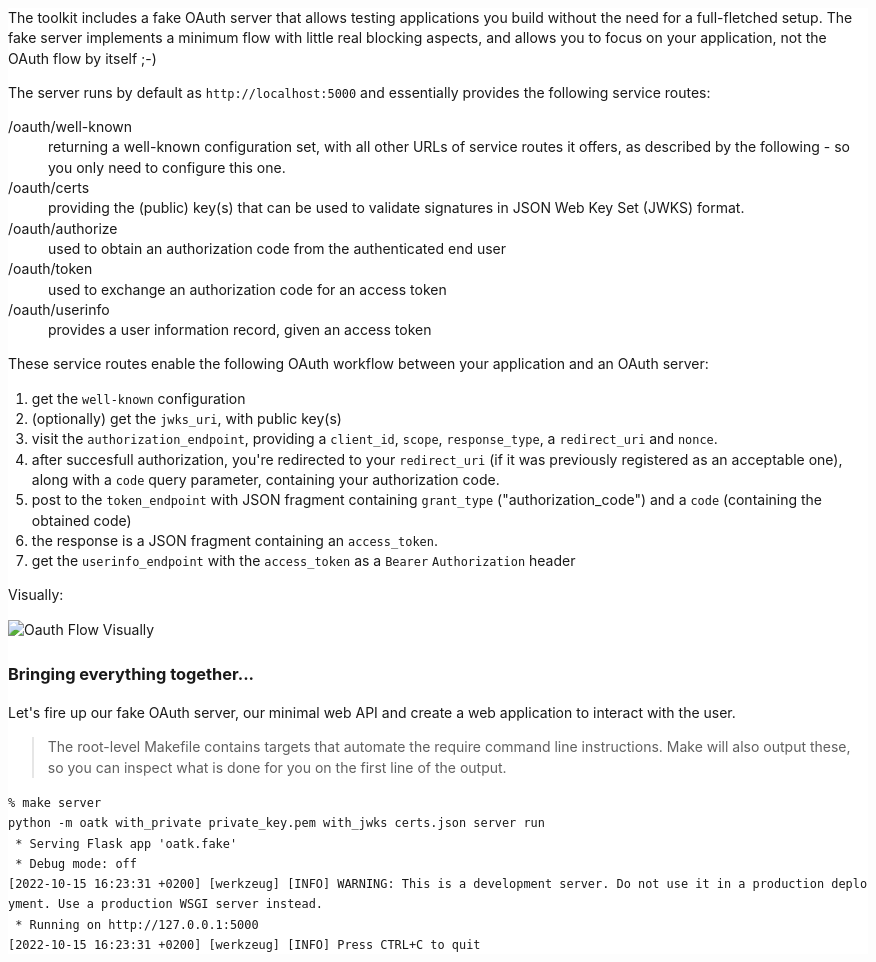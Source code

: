 The toolkit includes a fake OAuth server that allows testing applications you build without the need for a full-fletched setup. The fake server implements a minimum flow with little real blocking aspects, and allows you to focus on your application, not the OAuth flow by itself ;-)

The server runs by default as `http://localhost:5000` and essentially provides the following service routes:

<dl>
  <dt>/oauth/well-known</dt>
  <dd>returning a well-known configuration set, with all other URLs of service routes it offers, as described by the following - so you only need to configure this one.</dd>
  <dt>/oauth/certs</dt>
  <dd>providing the (public) key(s) that can be used to validate signatures in JSON Web Key Set (JWKS) format.</dd>
  <dt>/oauth/authorize</dt>
  <dd>used to obtain an authorization code from the authenticated end user</dd>
  <dt>/oauth/token</dt>
  <dd>used to exchange an authorization code for an access token</dd>
  <dt>/oauth/userinfo</dt>
  <dd>provides a user information record, given an access token</dd>
</dl>

These service routes enable the following OAuth workflow between your application and an OAuth server:

1. get the `well-known` configuration
2. (optionally) get the `jwks_uri`, with public key(s)
3. visit the `authorization_endpoint`, providing a `client_id`, `scope`, `response_type`, a `redirect_uri` and `nonce`. 
4. after succesfull authorization, you're redirected to your `redirect_uri` (if it was previously registered as an acceptable one), along with a `code` query parameter, containing your authorization code.
5. post to the `token_endpoint` with JSON fragment containing `grant_type` ("authorization_code") and a `code` (containing the obtained code)
6. the response is a JSON fragment containing an `access_token`.
7. get the `userinfo_endpoint` with the `access_token` as a `Bearer` `Authorization` header

Visually:

![Oauth Flow Visually](../media/oauth-flow-visually.png)

### Bringing everything together...

Let's fire up our fake OAuth server, our minimal web API and create a web application to interact with the user.

> The root-level Makefile contains targets that automate the require command line instructions. Make will also output these, so you can inspect what is done for you on the first line of the output.

```console
% make server
python -m oatk with_private private_key.pem with_jwks certs.json server run
 * Serving Flask app 'oatk.fake'
 * Debug mode: off
[2022-10-15 16:23:31 +0200] [werkzeug] [INFO] WARNING: This is a development server. Do not use it in a production deployment. Use a production WSGI server instead.
 * Running on http://127.0.0.1:5000
[2022-10-15 16:23:31 +0200] [werkzeug] [INFO] Press CTRL+C to quit
```
